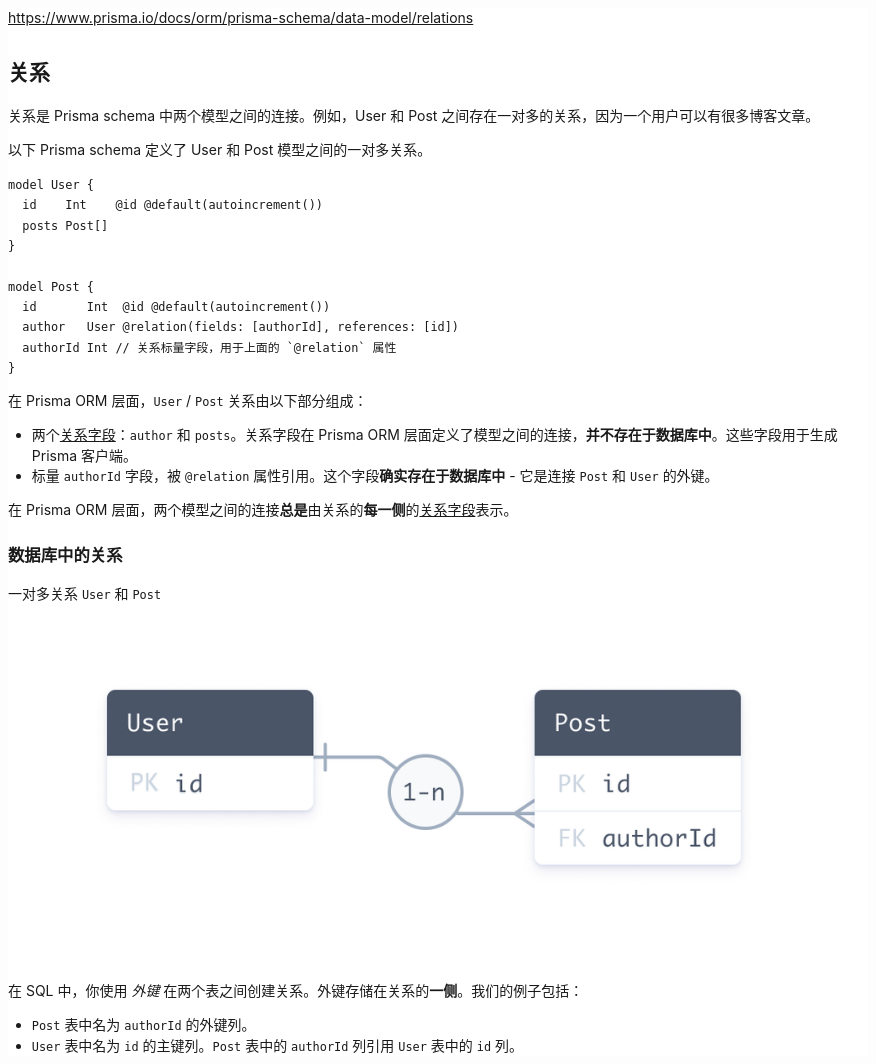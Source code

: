 https://www.prisma.io/docs/orm/prisma-schema/data-model/relations

## 关系
关系是 Prisma schema 中两个模型之间的连接。例如，User 和 Post 之间存在一对多的关系，因为一个用户可以有很多博客文章。

以下 Prisma schema 定义了 User 和 Post 模型之间的一对多关系。
```
model User {
  id    Int    @id @default(autoincrement())
  posts Post[]
}

model Post {
  id       Int  @id @default(autoincrement())
  author   User @relation(fields: [authorId], references: [id])
  authorId Int // 关系标量字段，用于上面的 `@relation` 属性
}
```

在 Prisma ORM 层面，`User` / `Post` 关系由以下部分组成：
- 两个[关系字段](https://www.prisma.io/docs/orm/prisma-schema/data-model/relations#relation-fields)：`author` 和 `posts`。关系字段在 Prisma ORM 层面定义了模型之间的连接，**并不存在于数据库中**。这些字段用于生成 Prisma 客户端。
- 标量 `authorId` 字段，被 `@relation` 属性引用。这个字段**确实存在于数据库中** - 它是连接 `Post` 和 `User` 的外键。

在 Prisma ORM 层面，两个模型之间的连接**总是**由关系的**每一侧**的[关系字段](https://www.prisma.io/docs/orm/prisma-schema/data-model/relations#relation-fields)表示。

### 数据库中的关系
一对多关系 `User` 和 `Post`
![](assets/one-to-many-9fd7879c7dbeeb3a0409b55ba7f8ccd9.png)

在 SQL 中，你使用 _外键_ 在两个表之间创建关系。外键存储在关系的**一侧**。我们的例子包括：
- `Post` 表中名为 `authorId` 的外键列。
- `User` 表中名为 `id` 的主键列。`Post` 表中的 `authorId` 列引用 `User` 表中的 `id` 列。
